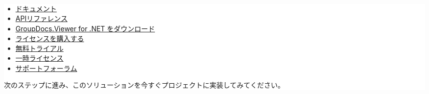 - [ドキュメント](https://docs.groupdocs.com/viewer/net/)
- [APIリファレンス](https://reference.groupdocs.com/viewer/net/)
- [GroupDocs.Viewer for .NET をダウンロード](https://releases.groupdocs.com/viewer/net/)
- [ライセンスを購入する](https://purchase.groupdocs.com/buy)
- [無料トライアル](https://releases.groupdocs.com/viewer/net/)
- [一時ライセンス](https://purchase.groupdocs.com/temporary-license/)
- [サポートフォーラム](https://forum.groupdocs.com/c/viewer/9)

次のステップに進み、このソリューションを今すぐプロジェクトに実装してみてください。